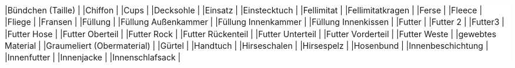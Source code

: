 |Bündchen (Taille)              |
|Chiffon                        |
|Cups                           |
|Decksohle                      |
|Einsatz                        |
|Einstecktuch                   |
|Fellimitat                     |
|Fellimitatkragen               |
|Ferse                          |
|Fleece                         |
|Fliege                         |
|Fransen                        |
|Füllung                        |
|Füllung Außenkammer            |
|Füllung Innenkammer            |
|Füllung Innenkissen            |
|Futter                         |
|Futter 2                       |
|Futter3                        |
|Futter Hose                    |
|Futter Oberteil                |
|Futter Rock                    |
|Futter Rückenteil              |
|Futter Unterteil               |
|Futter Vorderteil              |
|Futter Weste                   |
|gewebtes Material              |
|Graumeliert (Obermaterial)     |
|Gürtel                         |
|Handtuch                       |
|Hirseschalen                   |
|Hirsespelz                     |
|Hosenbund                      |
|Innenbeschichtung              |
|Innenfutter                    |
|Innenjacke                     |
|Innenschlafsack                |